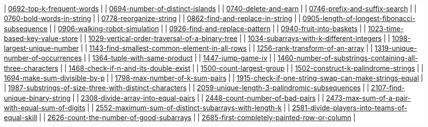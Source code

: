 | [0692-top-k-frequent-words](https://github.com/Shresta-Voruganti/leetcodee/tree/master/0692-top-k-frequent-words) |
| [0694-number-of-distinct-islands](https://github.com/Shresta-Voruganti/leetcodee/tree/master/0694-number-of-distinct-islands) |
| [0740-delete-and-earn](https://github.com/Shresta-Voruganti/leetcodee/tree/master/0740-delete-and-earn) |
| [0746-prefix-and-suffix-search](https://github.com/Shresta-Voruganti/leetcodee/tree/master/0746-prefix-and-suffix-search) |
| [0760-bold-words-in-string](https://github.com/Shresta-Voruganti/leetcodee/tree/master/0760-bold-words-in-string) |
| [0778-reorganize-string](https://github.com/Shresta-Voruganti/leetcodee/tree/master/0778-reorganize-string) |
| [0862-find-and-replace-in-string](https://github.com/Shresta-Voruganti/leetcodee/tree/master/0862-find-and-replace-in-string) |
| [0905-length-of-longest-fibonacci-subsequence](https://github.com/Shresta-Voruganti/leetcodee/tree/master/0905-length-of-longest-fibonacci-subsequence) |
| [0906-walking-robot-simulation](https://github.com/Shresta-Voruganti/leetcodee/tree/master/0906-walking-robot-simulation) |
| [0926-find-and-replace-pattern](https://github.com/Shresta-Voruganti/leetcodee/tree/master/0926-find-and-replace-pattern) |
| [0940-fruit-into-baskets](https://github.com/Shresta-Voruganti/leetcodee/tree/master/0940-fruit-into-baskets) |
| [1023-time-based-key-value-store](https://github.com/Shresta-Voruganti/leetcodee/tree/master/1023-time-based-key-value-store) |
| [1029-vertical-order-traversal-of-a-binary-tree](https://github.com/Shresta-Voruganti/leetcodee/tree/master/1029-vertical-order-traversal-of-a-binary-tree) |
| [1034-subarrays-with-k-different-integers](https://github.com/Shresta-Voruganti/leetcodee/tree/master/1034-subarrays-with-k-different-integers) |
| [1098-largest-unique-number](https://github.com/Shresta-Voruganti/leetcodee/tree/master/1098-largest-unique-number) |
| [1143-find-smallest-common-element-in-all-rows](https://github.com/Shresta-Voruganti/leetcodee/tree/master/1143-find-smallest-common-element-in-all-rows) |
| [1256-rank-transform-of-an-array](https://github.com/Shresta-Voruganti/leetcodee/tree/master/1256-rank-transform-of-an-array) |
| [1319-unique-number-of-occurrences](https://github.com/Shresta-Voruganti/leetcodee/tree/master/1319-unique-number-of-occurrences) |
| [1364-tuple-with-same-product](https://github.com/Shresta-Voruganti/leetcodee/tree/master/1364-tuple-with-same-product) |
| [1447-jump-game-iv](https://github.com/Shresta-Voruganti/leetcodee/tree/master/1447-jump-game-iv) |
| [1460-number-of-substrings-containing-all-three-characters](https://github.com/Shresta-Voruganti/leetcodee/tree/master/1460-number-of-substrings-containing-all-three-characters) |
| [1468-check-if-n-and-its-double-exist](https://github.com/Shresta-Voruganti/leetcodee/tree/master/1468-check-if-n-and-its-double-exist) |
| [1500-count-largest-group](https://github.com/Shresta-Voruganti/leetcodee/tree/master/1500-count-largest-group) |
| [1502-construct-k-palindrome-strings](https://github.com/Shresta-Voruganti/leetcodee/tree/master/1502-construct-k-palindrome-strings) |
| [1694-make-sum-divisible-by-p](https://github.com/Shresta-Voruganti/leetcodee/tree/master/1694-make-sum-divisible-by-p) |
| [1798-max-number-of-k-sum-pairs](https://github.com/Shresta-Voruganti/leetcodee/tree/master/1798-max-number-of-k-sum-pairs) |
| [1915-check-if-one-string-swap-can-make-strings-equal](https://github.com/Shresta-Voruganti/leetcodee/tree/master/1915-check-if-one-string-swap-can-make-strings-equal) |
| [1987-substrings-of-size-three-with-distinct-characters](https://github.com/Shresta-Voruganti/leetcodee/tree/master/1987-substrings-of-size-three-with-distinct-characters) |
| [2059-unique-length-3-palindromic-subsequences](https://github.com/Shresta-Voruganti/leetcodee/tree/master/2059-unique-length-3-palindromic-subsequences) |
| [2107-find-unique-binary-string](https://github.com/Shresta-Voruganti/leetcodee/tree/master/2107-find-unique-binary-string) |
| [2308-divide-array-into-equal-pairs](https://github.com/Shresta-Voruganti/leetcodee/tree/master/2308-divide-array-into-equal-pairs) |
| [2448-count-number-of-bad-pairs](https://github.com/Shresta-Voruganti/leetcodee/tree/master/2448-count-number-of-bad-pairs) |
| [2473-max-sum-of-a-pair-with-equal-sum-of-digits](https://github.com/Shresta-Voruganti/leetcodee/tree/master/2473-max-sum-of-a-pair-with-equal-sum-of-digits) |
| [2552-maximum-sum-of-distinct-subarrays-with-length-k](https://github.com/Shresta-Voruganti/leetcodee/tree/master/2552-maximum-sum-of-distinct-subarrays-with-length-k) |
| [2581-divide-players-into-teams-of-equal-skill](https://github.com/Shresta-Voruganti/leetcodee/tree/master/2581-divide-players-into-teams-of-equal-skill) |
| [2626-count-the-number-of-good-subarrays](https://github.com/Shresta-Voruganti/leetcodee/tree/master/2626-count-the-number-of-good-subarrays) |
| [2685-first-completely-painted-row-or-column](https://github.com/Shresta-Voruganti/leetcodee/tree/master/2685-first-completely-painted-row-or-column) |